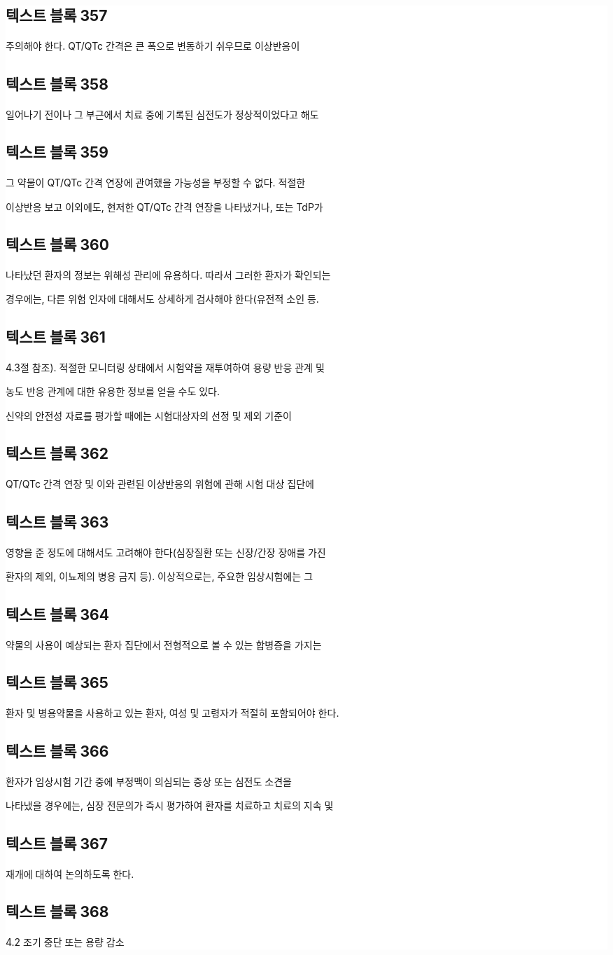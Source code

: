 ## 텍스트 블록 357
주의해야 한다. QT/QTc 간격은 큰 폭으로 변동하기 쉬우므로 이상반응이

## 텍스트 블록 358
일어나기 전이나 그 부근에서 치료 중에 기록된 심전도가 정상적이었다고 해도

## 텍스트 블록 359
그 약물이 QT/QTc 간격 연장에 관여했을 가능성을 부정할 수 없다. 적절한

이상반응 보고 이외에도, 현저한 QT/QTc 간격 연장을 나타냈거나, 또는 TdP가

## 텍스트 블록 360
나타났던 환자의 정보는 위해성 관리에 유용하다. 따라서 그러한 환자가 확인되는

경우에는, 다른 위험 인자에 대해서도 상세하게 검사해야 한다(유전적 소인 등.

## 텍스트 블록 361
4.3절 참조). 적절한 모니터링 상태에서 시험약을 재투여하여 용량 반응 관계 및

농도 반응 관계에 대한 유용한 정보를 얻을 수도 있다.

신약의 안전성 자료를 평가할 때에는 시험대상자의 선정 및 제외 기준이

## 텍스트 블록 362
QT/QTc 간격 연장 및 이와 관련된 이상반응의 위험에 관해 시험 대상 집단에

## 텍스트 블록 363
영향을 준 정도에 대해서도 고려해야 한다(심장질환 또는 신장/간장 장애를 가진

환자의 제외, 이뇨제의 병용 금지 등). 이상적으로는, 주요한 임상시험에는 그

## 텍스트 블록 364
약물의 사용이 예상되는 환자 집단에서 전형적으로 볼 수 있는 합병증을 가지는

## 텍스트 블록 365
환자 및 병용약물을 사용하고 있는 환자, 여성 및 고령자가 적절히 포함되어야 한다.

## 텍스트 블록 366
환자가 임상시험 기간 중에 부정맥이 의심되는 증상 또는 심전도 소견을

나타냈을 경우에는, 심장 전문의가 즉시 평가하여 환자를 치료하고 치료의 지속 및

## 텍스트 블록 367
재개에 대하여 논의하도록 한다.

## 텍스트 블록 368
4.2 조기 중단 또는 용량 감소

